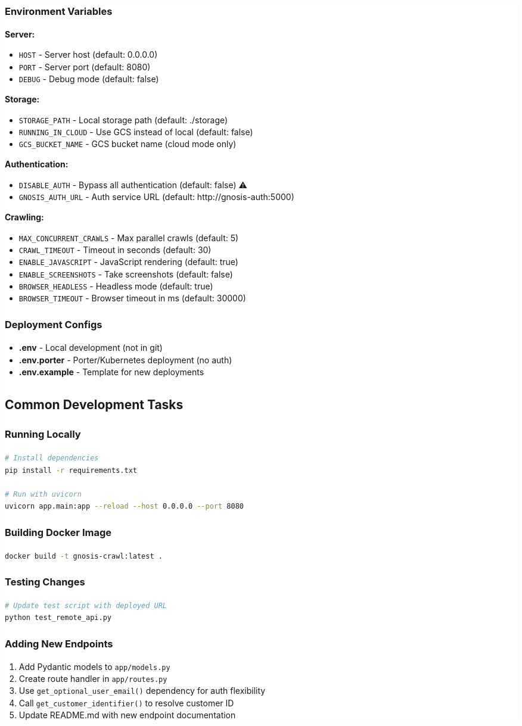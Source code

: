 ### Environment Variables

**Server:**
- `HOST` - Server host (default: 0.0.0.0)
- `PORT` - Server port (default: 8080)
- `DEBUG` - Debug mode (default: false)

**Storage:**
- `STORAGE_PATH` - Local storage path (default: ./storage)
- `RUNNING_IN_CLOUD` - Use GCS instead of local (default: false)
- `GCS_BUCKET_NAME` - GCS bucket name (cloud mode only)

**Authentication:**
- `DISABLE_AUTH` - Bypass all authentication (default: false) ⚠️
- `GNOSIS_AUTH_URL` - Auth service URL (default: http://gnosis-auth:5000)

**Crawling:**
- `MAX_CONCURRENT_CRAWLS` - Max parallel crawls (default: 5)
- `CRAWL_TIMEOUT` - Timeout in seconds (default: 30)
- `ENABLE_JAVASCRIPT` - JavaScript rendering (default: true)
- `ENABLE_SCREENSHOTS` - Take screenshots (default: false)
- `BROWSER_HEADLESS` - Headless mode (default: true)
- `BROWSER_TIMEOUT` - Browser timeout in ms (default: 30000)

### Deployment Configs

- **.env** - Local development (not in git)
- **.env.porter** - Porter/Kubernetes deployment (no auth)
- **.env.example** - Template for new deployments

## Common Development Tasks

### Running Locally
```bash
# Install dependencies
pip install -r requirements.txt

# Run with uvicorn
uvicorn app.main:app --reload --host 0.0.0.0 --port 8080
```

### Building Docker Image
```bash
docker build -t gnosis-crawl:latest .
```

### Testing Changes
```bash
# Update test script with deployed URL
python test_remote_api.py
```

### Adding New Endpoints
1. Add Pydantic models to `app/models.py`
2. Create route handler in `app/routes.py`
3. Use `get_optional_user_email()` dependency for auth flexibility
4. Call `get_customer_identifier()` to resolve customer ID
5. Update README.md with new endpoint documentation
